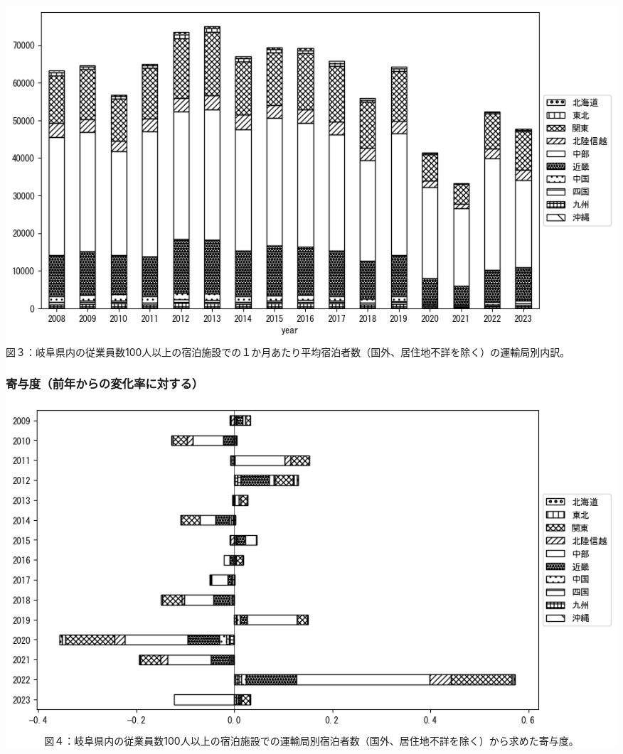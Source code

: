 <img src="../images/bar_chart/岐阜県.png">
<figcaption>図３：岐阜県内の従業員数100人以上の宿泊施設での１か月あたり平均宿泊者数（国外、居住地不詳を除く）の運輸局別内訳。</figcaption>
</div>

<h3 id="h3_2">寄与度（前年からの変化率に対する）</h3>
<div style="text-align: center">
<img src="../images/contribution/岐阜県.png">
<figcaption>図４：岐阜県内の従業員数100人以上の宿泊施設での運輸局別宿泊者数（国外、居住地不詳を除く）から求めた寄与度。</figcaption>
</div>
